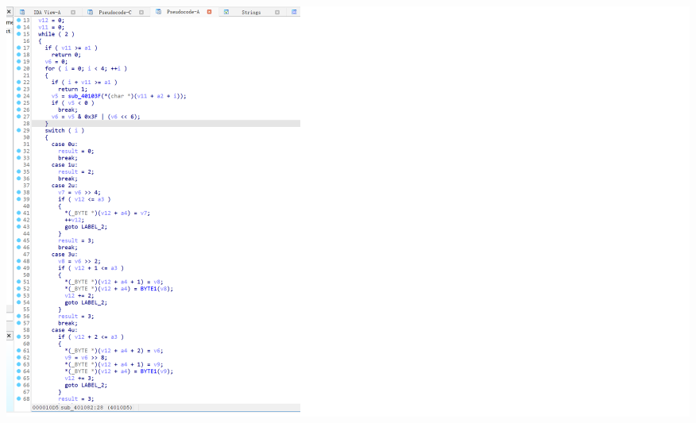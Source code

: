 <img src="./Lab10.assets/image-20241213222443193.png" alt="image-20241213222443193" style="zoom:50%;" />
